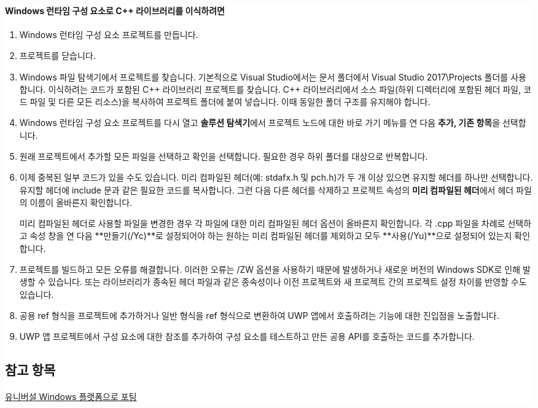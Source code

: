 #### <a name="to-port-a-c-library-to-a-windows-runtime-component"></a>Windows 런타임 구성 요소로 C++ 라이브러리를 이식하려면  
  
1.  Windows 런타임 구성 요소 프로젝트를 만듭니다.  
  
2.  프로젝트를 닫습니다.  
  
3.  Windows 파일 탐색기에서 프로젝트를 찾습니다. 기본적으로 Visual Studio에서는 문서 폴더에서 Visual Studio 2017\Projects 폴더를 사용합니다. 이식하려는 코드가 포함된 C++ 라이브러리 프로젝트를 찾습니다. C++ 라이브러리에서 소스 파일(하위 디렉터리에 포함된 헤더 파일, 코드 파일 및 다른 모든 리소스)을 복사하여 프로젝트 폴더에 붙여 넣습니다. 이때 동일한 폴더 구조를 유지해야 합니다.  
  
4.  Windows 런타임 구성 요소 프로젝트를 다시 열고 **솔루션 탐색기**에서 프로젝트 노드에 대한 바로 가기 메뉴를 연 다음 **추가, 기존 항목**을 선택합니다.  
  
5.  원래 프로젝트에서 추가할 모든 파일을 선택하고 확인을 선택합니다. 필요한 경우 하위 폴더를 대상으로 반복합니다.  
  
6.  이제 중복된 일부 코드가 있을 수도 있습니다. 미리 컴파일된 헤더(예: stdafx.h 및 pch.h)가 두 개 이상 있으면 유지할 헤더를 하나만 선택합니다. 유지할 헤더에 include 문과 같은 필요한 코드를 복사합니다. 그런 다음 다른 헤더를 삭제하고 프로젝트 속성의 **미리 컴파일된 헤더**에서 헤더 파일의 이름이 올바른지 확인합니다.  
  
     미리 컴파일된 헤더로 사용할 파일을 변경한 경우 각 파일에 대한 미리 컴파일된 헤더 옵션이 올바른지 확인합니다. 각 .cpp 파일을 차례로 선택하고 속성 창을 연 다음 **만들기(/Yc)**로 설정되어야 하는 원하는 미리 컴파일된 헤더를 제외하고 모두 **사용(/Yu)**으로 설정되어 있는지 확인합니다.  
  
7.  프로젝트를 빌드하고 모든 오류를 해결합니다. 이러한 오류는 /ZW 옵션을 사용하기 때문에 발생하거나 새로운 버전의 Windows SDK로 인해 발생할 수 있습니다. 또는 라이브러리가 종속된 헤더 파일과 같은 종속성이나 이전 프로젝트와 새 프로젝트 간의 프로젝트 설정 차이를 반영할 수도 있습니다.  
  
8.  공용 ref 형식을 프로젝트에 추가하거나 일반 형식을 ref 형식으로 변환하여 UWP 앱에서 호출하려는 기능에 대한 진입점을 노출합니다.  
  
9. UWP 앱 프로젝트에서 구성 요소에 대한 참조를 추가하여 구성 요소를 테스트하고 만든 공용 API를 호출하는 코드를 추가합니다.  
  
## <a name="see-also"></a>참고 항목  
 [유니버설 Windows 플랫폼으로 포팅](../porting/porting-to-the-universal-windows-platform-cpp.md)